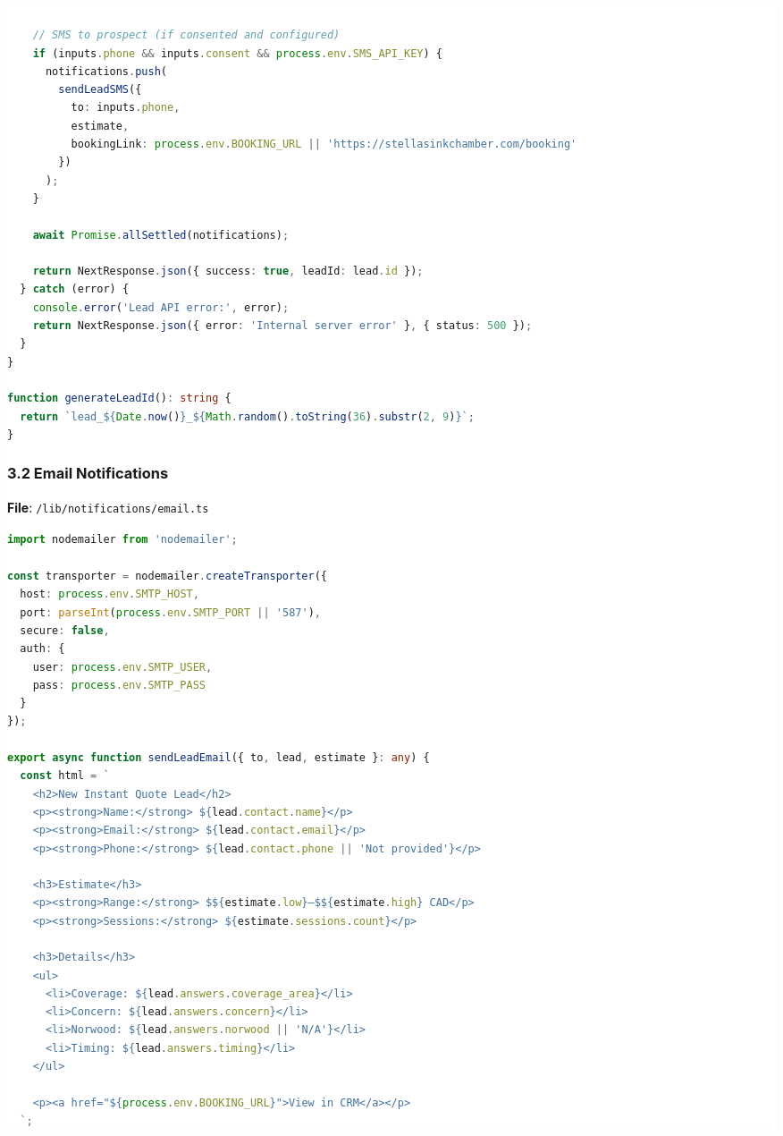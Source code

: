 ```typescript

    // SMS to prospect (if consented and configured)
    if (inputs.phone && inputs.consent && process.env.SMS_API_KEY) {
      notifications.push(
        sendLeadSMS({
          to: inputs.phone,
          estimate,
          bookingLink: process.env.BOOKING_URL || 'https://stellasinkchamber.com/booking'
        })
      );
    }

    await Promise.allSettled(notifications);

    return NextResponse.json({ success: true, leadId: lead.id });
  } catch (error) {
    console.error('Lead API error:', error);
    return NextResponse.json({ error: 'Internal server error' }, { status: 500 });
  }
}

function generateLeadId(): string {
  return `lead_${Date.now()}_${Math.random().toString(36).substr(2, 9)}`;
}
```

### 3.2 Email Notifications

**File**: `/lib/notifications/email.ts`

```typescript
import nodemailer from 'nodemailer';

const transporter = nodemailer.createTransporter({
  host: process.env.SMTP_HOST,
  port: parseInt(process.env.SMTP_PORT || '587'),
  secure: false,
  auth: {
    user: process.env.SMTP_USER,
    pass: process.env.SMTP_PASS
  }
});

export async function sendLeadEmail({ to, lead, estimate }: any) {
  const html = `
    <h2>New Instant Quote Lead</h2>
    <p><strong>Name:</strong> ${lead.contact.name}</p>
    <p><strong>Email:</strong> ${lead.contact.email}</p>
    <p><strong>Phone:</strong> ${lead.contact.phone || 'Not provided'}</p>

    <h3>Estimate</h3>
    <p><strong>Range:</strong> $${estimate.low}–$${estimate.high} CAD</p>
    <p><strong>Sessions:</strong> ${estimate.sessions.count}</p>

    <h3>Details</h3>
    <ul>
      <li>Coverage: ${lead.answers.coverage_area}</li>
      <li>Concern: ${lead.answers.concern}</li>
      <li>Norwood: ${lead.answers.norwood || 'N/A'}</li>
      <li>Timing: ${lead.answers.timing}</li>
    </ul>

    <p><a href="${process.env.BOOKING_URL}">View in CRM</a></p>
  `;
```